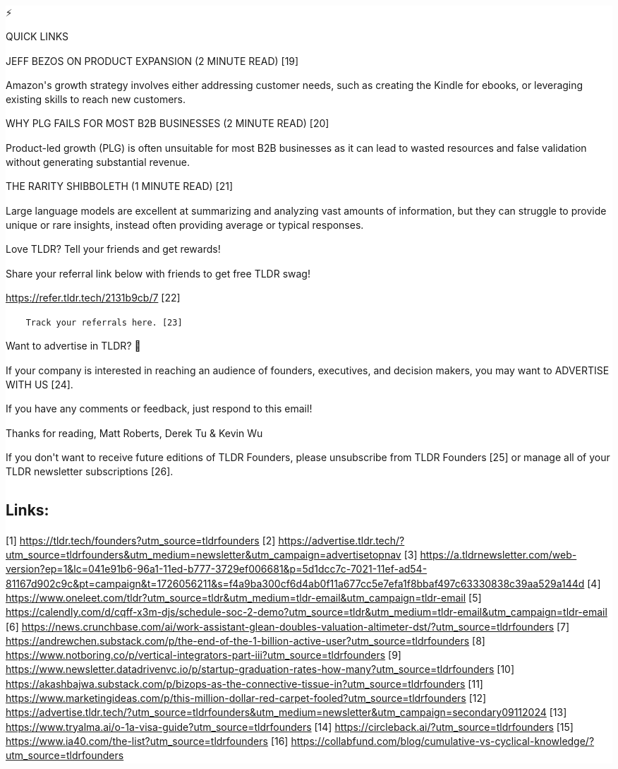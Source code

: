 ⚡ 

QUICK LINKS

 JEFF BEZOS ON PRODUCT EXPANSION (2 MINUTE READ) [19] 

 Amazon's growth strategy involves either addressing customer needs,
such as creating the Kindle for ebooks, or leveraging existing skills
to reach new customers. 

 WHY PLG FAILS FOR MOST B2B BUSINESSES (2 MINUTE READ) [20] 

 Product-led growth (PLG) is often unsuitable for most B2B businesses
as it can lead to wasted resources and false validation without
generating substantial revenue. 

 THE RARITY SHIBBOLETH (1 MINUTE READ) [21] 

 Large language models are excellent at summarizing and analyzing vast
amounts of information, but they can struggle to provide unique or
rare insights, instead often providing average or typical responses. 

Love TLDR? Tell your friends and get rewards!

 Share your referral link below with friends to get free TLDR swag! 

 https://refer.tldr.tech/2131b9cb/7 [22] 

		Track your referrals here. [23]

Want to advertise in TLDR? 📰

 If your company is interested in reaching an audience of founders,
executives, and decision makers, you may want to ADVERTISE WITH US
[24]. 

 If you have any comments or feedback, just respond to this email! 

Thanks for reading, 
Matt Roberts, Derek Tu & Kevin Wu 

If you don't want to receive future editions of TLDR Founders, please
unsubscribe from TLDR Founders [25] or manage all of your TLDR
newsletter subscriptions [26]. 

 

Links:
------
[1] https://tldr.tech/founders?utm_source=tldrfounders
[2] https://advertise.tldr.tech/?utm_source=tldrfounders&utm_medium=newsletter&utm_campaign=advertisetopnav
[3] https://a.tldrnewsletter.com/web-version?ep=1&lc=041e91b6-96a1-11ed-b777-3729ef006681&p=5d1dcc7c-7021-11ef-ad54-81167d902c9c&pt=campaign&t=1726056211&s=f4a9ba300cf6d4ab0f11a677cc5e7efa1f8bbaf497c63330838c39aa529a144d
[4] https://www.oneleet.com/tldr?utm_source=tldr&utm_medium=tldr-email&utm_campaign=tldr-email
[5] https://calendly.com/d/cqff-x3m-djs/schedule-soc-2-demo?utm_source=tldr&utm_medium=tldr-email&utm_campaign=tldr-email
[6] https://news.crunchbase.com/ai/work-assistant-glean-doubles-valuation-altimeter-dst/?utm_source=tldrfounders
[7] https://andrewchen.substack.com/p/the-end-of-the-1-billion-active-user?utm_source=tldrfounders
[8] https://www.notboring.co/p/vertical-integrators-part-iii?utm_source=tldrfounders
[9] https://www.newsletter.datadrivenvc.io/p/startup-graduation-rates-how-many?utm_source=tldrfounders
[10] https://akashbajwa.substack.com/p/bizops-as-the-connective-tissue-in?utm_source=tldrfounders
[11] https://www.marketingideas.com/p/this-million-dollar-red-carpet-fooled?utm_source=tldrfounders
[12] https://advertise.tldr.tech/?utm_source=tldrfounders&utm_medium=newsletter&utm_campaign=secondary09112024
[13] https://www.tryalma.ai/o-1a-visa-guide?utm_source=tldrfounders
[14] https://circleback.ai/?utm_source=tldrfounders
[15] https://www.ia40.com/the-list?utm_source=tldrfounders
[16] https://collabfund.com/blog/cumulative-vs-cyclical-knowledge/?utm_source=tldrfounders